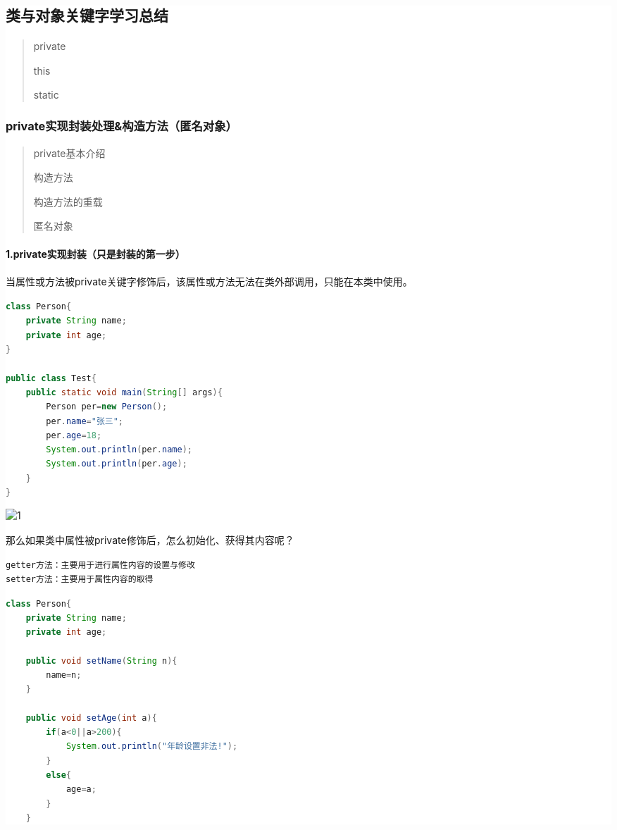 ## 类与对象关键字学习总结

>private
>
>this
>
>static

### private实现封装处理&构造方法（匿名对象）

>private基本介绍
>
>构造方法
>
>构造方法的重载
>
>匿名对象

#### 1.private实现封装（只是封装的第一步）

当属性或方法被private关键字修饰后，该属性或方法无法在类外部调用，只能在本类中使用。

```java
class Person{
    private String name;
    private int age;
}

public class Test{
    public static void main(String[] args){
        Person per=new Person();
        per.name="张三";
        per.age=18;
        System.out.println(per.name);
        System.out.println(per.age);
    }
}
```

![1](C:\Users\14665\source\JAVA学习\学习总结类与对象关键字\1.png)

那么如果类中属性被private修饰后，怎么初始化、获得其内容呢？

```java
getter方法：主要用于进行属性内容的设置与修改
setter方法：主要用于属性内容的取得
```

```java
class Person{
    private String name;
    private int age;

    public void setName(String n){
        name=n;
    }

    public void setAge(int a){
        if(a<0||a>200){
            System.out.println("年龄设置非法!");
        }
        else{
            age=a;
        }
    }

```